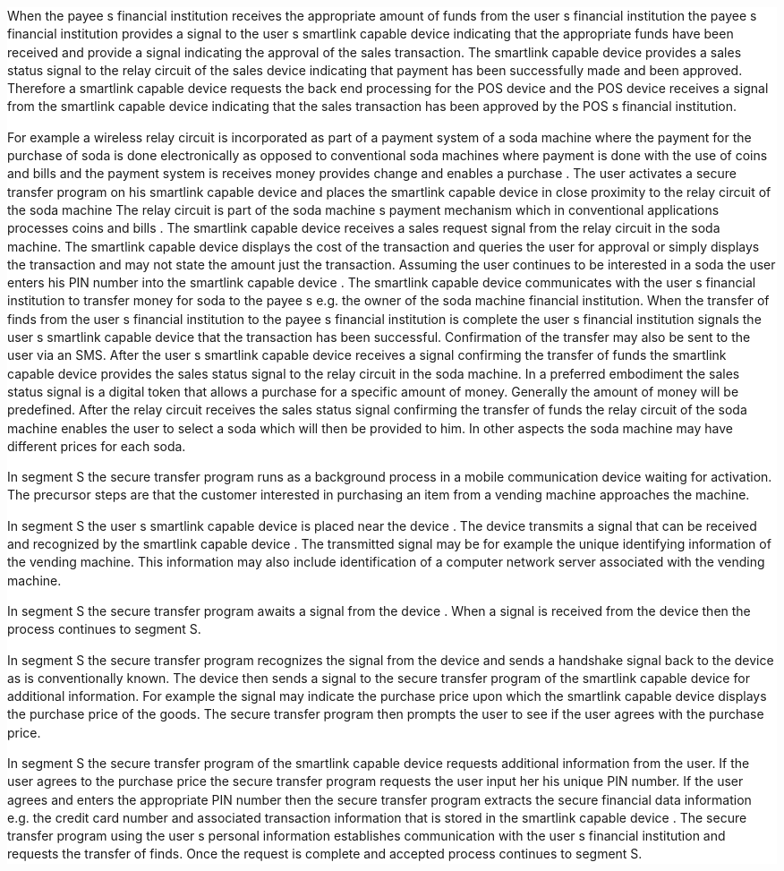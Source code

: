 When the payee s financial institution receives the appropriate amount of funds from the user s financial institution the payee s financial institution provides a signal to the user s smartlink capable device indicating that the appropriate funds have been received and provide a signal indicating the approval of the sales transaction. The smartlink capable device provides a sales status signal to the relay circuit of the sales device indicating that payment has been successfully made and been approved. Therefore a smartlink capable device requests the back end processing for the POS device and the POS device receives a signal from the smartlink capable device indicating that the sales transaction has been approved by the POS s financial institution.

For example a wireless relay circuit is incorporated as part of a payment system of a soda machine where the payment for the purchase of soda is done electronically as opposed to conventional soda machines where payment is done with the use of coins and bills and the payment system is receives money provides change and enables a purchase . The user activates a secure transfer program on his smartlink capable device and places the smartlink capable device in close proximity to the relay circuit of the soda machine The relay circuit is part of the soda machine s payment mechanism which in conventional applications processes coins and bills . The smartlink capable device receives a sales request signal from the relay circuit in the soda machine. The smartlink capable device displays the cost of the transaction and queries the user for approval or simply displays the transaction and may not state the amount just the transaction. Assuming the user continues to be interested in a soda the user enters his PIN number into the smartlink capable device . The smartlink capable device communicates with the user s financial institution to transfer money for soda to the payee s e.g. the owner of the soda machine financial institution. When the transfer of finds from the user s financial institution to the payee s financial institution is complete the user s financial institution signals the user s smartlink capable device that the transaction has been successful. Confirmation of the transfer may also be sent to the user via an SMS. After the user s smartlink capable device receives a signal confirming the transfer of funds the smartlink capable device provides the sales status signal to the relay circuit in the soda machine. In a preferred embodiment the sales status signal is a digital token that allows a purchase for a specific amount of money. Generally the amount of money will be predefined. After the relay circuit receives the sales status signal confirming the transfer of funds the relay circuit of the soda machine enables the user to select a soda which will then be provided to him. In other aspects the soda machine may have different prices for each soda.

In segment S the secure transfer program runs as a background process in a mobile communication device waiting for activation. The precursor steps are that the customer interested in purchasing an item from a vending machine approaches the machine.

In segment S the user s smartlink capable device is placed near the device . The device transmits a signal that can be received and recognized by the smartlink capable device . The transmitted signal may be for example the unique identifying information of the vending machine. This information may also include identification of a computer network server associated with the vending machine.

In segment S the secure transfer program awaits a signal from the device . When a signal is received from the device then the process continues to segment S.

In segment S the secure transfer program recognizes the signal from the device and sends a handshake signal back to the device as is conventionally known. The device then sends a signal to the secure transfer program of the smartlink capable device for additional information. For example the signal may indicate the purchase price upon which the smartlink capable device displays the purchase price of the goods. The secure transfer program then prompts the user to see if the user agrees with the purchase price.

In segment S the secure transfer program of the smartlink capable device requests additional information from the user. If the user agrees to the purchase price the secure transfer program requests the user input her his unique PIN number. If the user agrees and enters the appropriate PIN number then the secure transfer program extracts the secure financial data information e.g. the credit card number and associated transaction information that is stored in the smartlink capable device . The secure transfer program using the user s personal information establishes communication with the user s financial institution and requests the transfer of finds. Once the request is complete and accepted process continues to segment S.
